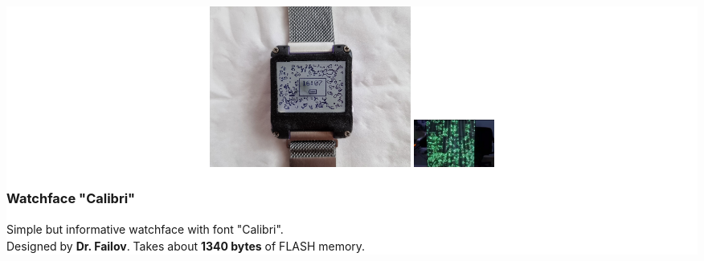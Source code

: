 <p align="center"><img src="Photos/20220228_160803.jpg" width="250"/>
<img src="Photos/game of life.jpg" width="100"/></p>

### Watchface "Calibri"
Simple but informative watchface with font "Calibri".\
Designed by <b>Dr. Failov</b>.
Takes about <b>1340 bytes</b> of FLASH memory. 